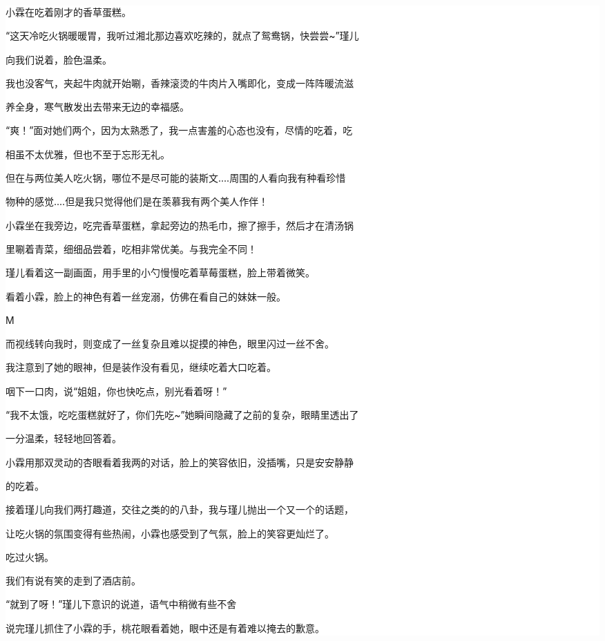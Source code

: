 小霖在吃着刚才的香草蛋糕。

“这天冷吃火锅暖暖胃，我听过湘北那边喜欢吃辣的，就点了鸳鸯锅，快尝尝~”瑾儿

向我们说着，脸色温柔。

我也没客气，夹起牛肉就开始唰，香辣滚烫的牛肉片入嘴即化，变成一阵阵暖流滋

养全身，寒气散发出去带来无边的幸福感。



“爽！”面对她们两个，因为太熟悉了，我一点害羞的心态也没有，尽情的吃着，吃

相虽不太优雅，但也不至于忘形无礼。



但在与两位美人吃火锅，哪位不是尽可能的装斯文....周围的人看向我有种看珍惜

物种的感觉....但是我只觉得他们是在羡慕我有两个美人作伴！



小霖坐在我旁边，吃完香草蛋糕，拿起旁边的热毛巾，擦了擦手，然后才在清汤锅

里唰着青菜，细细品尝着，吃相非常优美。与我完全不同！



瑾儿看着这一副画面，用手里的小勺慢慢吃着草莓蛋糕，脸上带着微笑。

看着小霖，脸上的神色有着一丝宠溺，仿佛在看自己的妹妹一般。

M



而视线转向我时，则变成了一丝复杂且难以捉摸的神色，眼里闪过一丝不舍。



我注意到了她的眼神，但是装作没有看见，继续吃着大口吃着。



咽下一口肉，说“姐姐，你也快吃点，别光看着呀！”

“我不太饿，吃吃蛋糕就好了，你们先吃~”她瞬间隐藏了之前的复杂，眼睛里透出了

一分温柔，轻轻地回答着。

小霖用那双灵动的杏眼看着我两的对话，脸上的笑容依旧，没插嘴，只是安安静静

的吃着。

接着瑾儿向我们两打趣道，交往之类的的八卦，我与瑾儿抛出一个又一个的话题，

让吃火锅的氛围变得有些热闹，小霖也感受到了气氛，脸上的笑容更灿烂了。



吃过火锅。

我们有说有笑的走到了酒店前。

“就到了呀！”瑾儿下意识的说道，语气中稍微有些不舍



说完瑾儿抓住了小霖的手，桃花眼看着她，眼中还是有着难以掩去的歉意。
